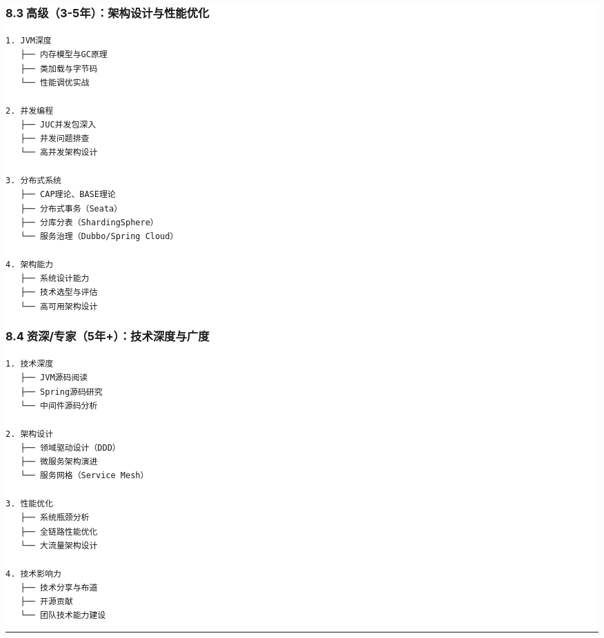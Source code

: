 ```
```

### 8.3 高级（3-5年）：架构设计与性能优化

```
1. JVM深度
   ├── 内存模型与GC原理
   ├── 类加载与字节码
   └── 性能调优实战

2. 并发编程
   ├── JUC并发包深入
   ├── 并发问题排查
   └── 高并发架构设计

3. 分布式系统
   ├── CAP理论、BASE理论
   ├── 分布式事务（Seata）
   ├── 分库分表（ShardingSphere）
   └── 服务治理（Dubbo/Spring Cloud）

4. 架构能力
   ├── 系统设计能力
   ├── 技术选型与评估
   └── 高可用架构设计
```

### 8.4 资深/专家（5年+）：技术深度与广度

```
1. 技术深度
   ├── JVM源码阅读
   ├── Spring源码研究
   └── 中间件源码分析

2. 架构设计
   ├── 领域驱动设计（DDD）
   ├── 微服务架构演进
   └── 服务网格（Service Mesh）

3. 性能优化
   ├── 系统瓶颈分析
   ├── 全链路性能优化
   └── 大流量架构设计

4. 技术影响力
   ├── 技术分享与布道
   ├── 开源贡献
   └── 团队技术能力建设
```

---
